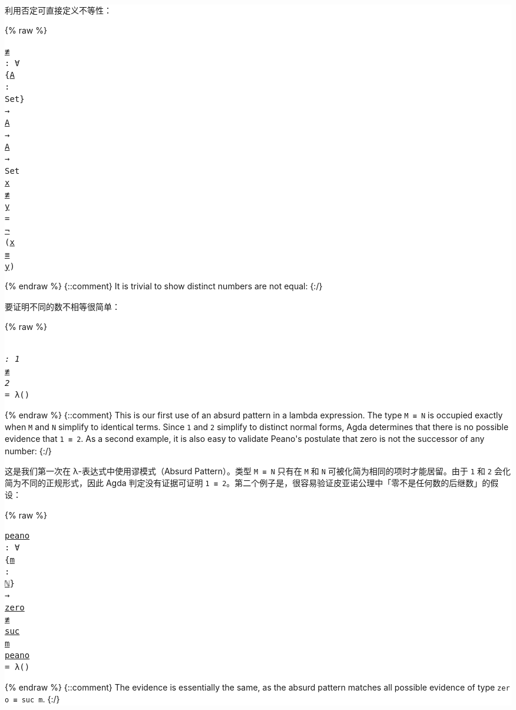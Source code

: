 利用否定可直接定义不等性：


{% raw %}<pre class="Agda"><a id="_≢_"></a><a id="5619" href="{% endraw %}{{ site.baseurl }}{% link out/plfa/Negation.md %}{% raw %}#5619" class="Function Operator">_≢_</a> <a id="5623" class="Symbol">:</a> <a id="5625" class="Symbol">∀</a> <a id="5627" class="Symbol">{</a><a id="5628" href="plfa.Negation.html#5628" class="Bound">A</a> <a id="5630" class="Symbol">:</a> <a id="5632" class="PrimitiveType">Set</a><a id="5635" class="Symbol">}</a> <a id="5637" class="Symbol">→</a> <a id="5639" href="plfa.Negation.html#5628" class="Bound">A</a> <a id="5641" class="Symbol">→</a> <a id="5643" href="plfa.Negation.html#5628" class="Bound">A</a> <a id="5645" class="Symbol">→</a> <a id="5647" class="PrimitiveType">Set</a>
<a id="5651" href="{% endraw %}{{ site.baseurl }}{% link out/plfa/Negation.md %}{% raw %}#5651" class="Bound">x</a> <a id="5653" href="plfa.Negation.html#5619" class="Function Operator">≢</a> <a id="5655" href="plfa.Negation.html#5655" class="Bound">y</a>  <a id="5658" class="Symbol">=</a>  <a id="5661" href="plfa.Negation.html#934" class="Function Operator">¬</a> <a id="5663" class="Symbol">(</a><a id="5664" href="plfa.Negation.html#5651" class="Bound">x</a> <a id="5666" href="Agda.Builtin.Equality.html#125" class="Datatype Operator">≡</a> <a id="5668" href="plfa.Negation.html#5655" class="Bound">y</a><a id="5669" class="Symbol">)</a>
</pre>{% endraw %}
{::comment}
It is trivial to show distinct numbers are not equal:
{:/}

要证明不同的数不相等很简单：

{% raw %}<pre class="Agda"><a id="5768" href="{% endraw %}{{ site.baseurl }}{% link out/plfa/Negation.md %}{% raw %}#5768" class="Function">_</a> <a id="5770" class="Symbol">:</a> <a id="5772" class="Number">1</a> <a id="5774" href="plfa.Negation.html#5619" class="Function Operator">≢</a> <a id="5776" class="Number">2</a>
<a id="5778" class="Symbol">_</a> <a id="5780" class="Symbol">=</a> <a id="5782" class="Symbol">λ()</a>
</pre>{% endraw %}
{::comment}
This is our first use of an absurd pattern in a lambda expression.
The type `M ≡ N` is occupied exactly when `M` and `N` simplify to
identical terms. Since `1` and `2` simplify to distinct normal forms,
Agda determines that there is no possible evidence that `1 ≡ 2`.
As a second example, it is also easy to validate
Peano's postulate that zero is not the successor of any number:
{:/}

这是我们第一次在 λ-表达式中使用谬模式（Absurd Pattern）。类型 `M ≡ N`
只有在 `M` 和 `N` 可被化简为相同的项时才能居留。由于 `1` 和 `2`
会化简为不同的正规形式，因此 Agda 判定没有证据可证明 `1 ≡ 2`。第二个例子是，很容易验证皮亚诺公理中「零不是任何数的后继数」的假设：

{% raw %}<pre class="Agda"><a id="peano"></a><a id="6359" href="{% endraw %}{{ site.baseurl }}{% link out/plfa/Negation.md %}{% raw %}#6359" class="Function">peano</a> <a id="6365" class="Symbol">:</a> <a id="6367" class="Symbol">∀</a> <a id="6369" class="Symbol">{</a><a id="6370" href="plfa.Negation.html#6370" class="Bound">m</a> <a id="6372" class="Symbol">:</a> <a id="6374" href="Agda.Builtin.Nat.html#165" class="Datatype">ℕ</a><a id="6375" class="Symbol">}</a> <a id="6377" class="Symbol">→</a> <a id="6379" href="Agda.Builtin.Nat.html#183" class="InductiveConstructor">zero</a> <a id="6384" href="plfa.Negation.html#5619" class="Function Operator">≢</a> <a id="6386" href="Agda.Builtin.Nat.html#196" class="InductiveConstructor">suc</a> <a id="6390" href="plfa.Negation.html#6370" class="Bound">m</a>
<a id="6392" href="{% endraw %}{{ site.baseurl }}{% link out/plfa/Negation.md %}{% raw %}#6359" class="Function">peano</a> <a id="6398" class="Symbol">=</a> <a id="6400" class="Symbol">λ()</a>
</pre>{% endraw %}
{::comment}
The evidence is essentially the same, as the absurd pattern matches
all possible evidence of type `zero ≡ suc m`.
{:/}
